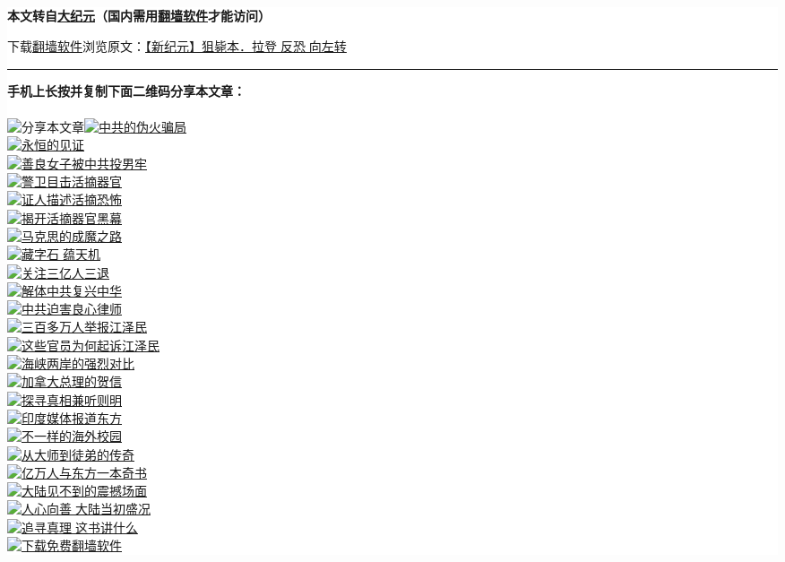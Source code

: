 <strong>本文转自<a href="https://www.epochtimes.com">大纪元</a>（国内需用<a href="https://github.com/tjnktr353/www/blob/master/README.md#8">翻墙软件</a>才能访问）</strong><p>下载<a href="https://github.com/tjnktr353/www/blob/master/README.md#8">翻墙软件</a>浏览原文：<a href="https://www.epochtimes.com/gb/11/5/14/n3257244.htm">【新纪元】狙毙本．拉登 反恐 向左转</a></p><hr>

<strong>手机上长按并复制下面二维码分享本文章：</strong><br><br><img src="https://chart.apis.google.com/chart?cht=qr&chs=240x240&choe=UTF-8&chld=M|2&chl=https://github.com/tjnktr353/djy/blob/master/gb/11/5/14/n3257244.md%231" title="分享本文章"></td><td VALIGN=TOP><a href="https://github.com/tjnktr353/djy/blob/master/gb/16/1/21/n4622075.md?dfh#1" target="_blank"><img src="https://raw.githubusercontent.com/tjnktr353/djy/master/gb/300/wei-f1.jpg" title="中共的伪火骗局"  alt="中共的伪火骗局"></a><br><a href="https://github.com/tjnktr353/www/blob/master/README.md?dfh#9" target="_blank"><img src="https://raw.githubusercontent.com/tjnktr353/djy/master/gb/300/yong-h.jpg" title="永恒的见证"  alt="永恒的见证"></a><br><a href="https://github.com/tjnktr353/djy/blob/master/gb/13/9/29/n3974789.md?dfh#1" target="_blank"><img src="https://raw.githubusercontent.com/tjnktr353/djy/master/gb/300/shang-lnz.jpg" title="善良女子被中共投男牢"  alt="善良女子被中共投男牢"></a><br><a href="https://github.com/tjnktr353/djy/blob/master/gb/16/3/16/n4663449.md?dfh#1" target="_blank"><img src="https://raw.githubusercontent.com/tjnktr353/djy/master/gb/300/huo-z3.jpg" title="警卫目击活摘器官"  alt="警卫目击活摘器官"></a><br><a href="https://github.com/tjnktr353/djy/blob/master/gb/16/8/7/n8177641.md?dfh#1" target="_blank"><img src="https://raw.githubusercontent.com/tjnktr353/djy/master/gb/300/huo-z4.jpg" title="证人描述活摘恐怖"  alt="证人描述活摘恐怖"></a><br><a href="https://github.com/tjnktr353/djy/blob/master/gb/10/4/19/n2881569.md?dfh#1" target="_blank"><img src="https://raw.githubusercontent.com/tjnktr353/djy/master/gb/300/huo-z1.jpg" title="揭开活摘器官黑幕"  alt="揭开活摘器官黑幕"></a><br><a href="https://github.com/tjnktr353/djy/blob/master/gb/10/11/7/n3077476.md?dfh#1" target="_blank"><img src="https://raw.githubusercontent.com/tjnktr353/djy/master/gb/300/ma-ks.jpg" title="马克思的成魔之路"  alt="马克思的成魔之路"></a><br><a href="https://github.com/tjnktr353/djy/blob/master/gb/14/6/9/n4173977.md?dfh#1" target="_blank"><img src="https://raw.githubusercontent.com/tjnktr353/djy/master/gb/300/chang-zs.jpg" title="藏字石 蕴天机"  alt="藏字石 蕴天机"></a><br><a href="https://github.com/tjnktr353/djy/blob/master/gb/18/5/10/n10381511.md?dfh#1" target="_blank"><img src="https://raw.githubusercontent.com/tjnktr353/djy/master/gb/300/st1.jpg" title="关注三亿人三退"  alt="关注三亿人三退"></a><br><a href="https://github.com/tjnktr353/djy/blob/master/gb/18/3/21/n10237682.md?dfh#1" target="_blank"><img src="https://raw.githubusercontent.com/tjnktr353/djy/master/gb/300/jie-t.jpg" title="解体中共复兴中华"  alt="解体中共复兴中华"></a><br><a href="https://github.com/tjnktr353/djy/blob/master/gb/9/2/9/n2422991.md?dfh#1" target="_blank"><img src="https://raw.githubusercontent.com/tjnktr353/djy/master/gb/300/gao-zs.jpg" title="中共迫害良心律师"  alt="中共迫害良心律师"></a><br><a href="https://github.com/tjnktr353/djy/blob/master/gb/18/12/9/n10900044.md?dfh#1" target="_blank"><img src="https://raw.githubusercontent.com/tjnktr353/djy/master/gb/300/sj1.jpg" title="三百多万人举报江泽民"  alt="三百多万人举报江泽民"></a><br><a href="https://github.com/tjnktr353/djy/blob/master/gb/18/8/28/n10672014.md?dfh#1" target="_blank"><img src="https://raw.githubusercontent.com/tjnktr353/djy/master/gb/300/sj2.jpg" title="这些官员为何起诉江泽民"  alt="这些官员为何起诉江泽民"></a><br><a href="https://github.com/tjnktr353/djy/blob/master/gb/8/12/18/n2367165.md?dfh#1" target="_blank"><img src="https://raw.githubusercontent.com/tjnktr353/djy/master/gb/300/liangan.jpg" title="海峡两岸的强烈对比"  alt="海峡两岸的强烈对比"></a><br><a href="https://github.com/tjnktr353/djy/blob/master/gb/15/12/10/n4593139.md?dfh#1" target="_blank"><img src="https://raw.githubusercontent.com/tjnktr353/djy/master/gb/300/jia-ndzl.jpg" title="加拿大总理的贺信"  alt="加拿大总理的贺信"></a><br><a href="https://github.com/tjnktr353/djy/blob/master/gb/11/6/17/n3289382.md?dfh#1" target="_blank"><img src="https://raw.githubusercontent.com/tjnktr353/djy/master/gb/300/xiao-wd.jpg" title="探寻真相兼听则明"  alt="探寻真相兼听则明"></a><br><a href="https://github.com/tjnktr353/djy/blob/master/gb/18/10/27/n10812623.md?dfh#1" target="_blank"><img src="https://raw.githubusercontent.com/tjnktr353/djy/master/gb/300/yindu.jpg" title="印度媒体报道东方"  alt="印度媒体报道东方"></a><br><a href="https://github.com/tjnktr353/djy/blob/master/gb/18/6/9/n10469652.md?dfh#1" target="_blank"><img src="https://raw.githubusercontent.com/tjnktr353/djy/master/gb/300/xie-j.jpg" title="不一样的海外校园"  alt="不一样的海外校园"></a><br><a href="https://github.com/tjnktr353/djy/blob/master/gb/7/4/5/n1669415.md?dfh#1" target="_blank"><img src="https://raw.githubusercontent.com/tjnktr353/djy/master/gb/300/li-up.jpg" title="从大师到徒弟的传奇"  alt="从大师到徒弟的传奇"></a><br><a href="https://github.com/tjnktr353/djy/blob/master/gb/17/5/26/n9191512.md?dfh#1" target="_blank"><img src="https://raw.githubusercontent.com/tjnktr353/djy/master/gb/300/zfl2.jpg" title="亿万人与东方一本奇书"  alt="亿万人与东方一本奇书"></a><br><a href="https://github.com/tjnktr353/djy/blob/master/gb/13/11/27/n4020290.md?dfh#1" target="_blank"><img src="https://raw.githubusercontent.com/tjnktr353/djy/master/gb/300/zhen-h.jpg" title="大陆见不到的震撼场面"  alt="大陆见不到的震撼场面"></a><br><a href="https://github.com/tjnktr353/djy/blob/master/gb/15/7/17/n4482910.md?dfh#1" target="_blank"><img src="https://raw.githubusercontent.com/tjnktr353/djy/master/gb/300/dalu-sk.jpg" title="人心向善 大陆当初盛况"  alt="人心向善 大陆当初盛况"></a><br><a href="https://github.com/tjnktr353/djy/blob/master/gb/19/1/5/n10955468.md?dfh#1" target="_blank"><img src="https://raw.githubusercontent.com/tjnktr353/djy/master/gb/300/zfl1.jpg" title="追寻真理 这书讲什么"  alt="追寻真理 这书讲什么"></a><br><a href="https://github.com/tjnktr353/www/blob/master/README.md?dfh#1" target="_blank"><img src="https://raw.githubusercontent.com/tjnktr353/djy/master/gb/300/fq1.jpg" title="下载免费翻墙软件"  alt="下载免费翻墙软件"></a><br></td></tr></table>
